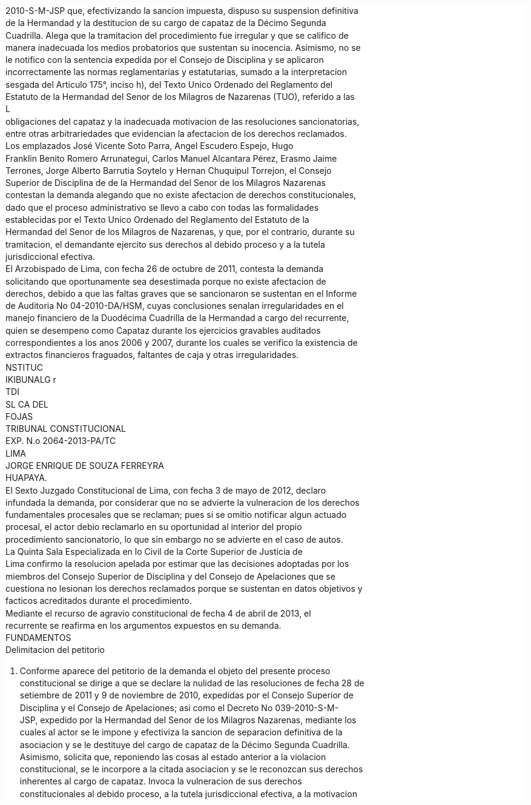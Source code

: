 2010-S-M-JSP que, efectivizando la sancion impuesta, dispuso su suspension definitiva  
de la Hermandad y la destitucion de su cargo de capataz de la Décimo Segunda  
Cuadrilla. Alega que la tramitacion del procedimiento fue irregular y que se califico de  
manera inadecuada los medios probatorios que sustentan su inocencia. Asimismo, no se  
le notifico con la sentencia expedida por el Consejo de Disciplina y se aplicaron  
incorrectamente las normas reglamentarias y estatutarias, sumado a la interpretacion  
sesgada del Articulo 175°, inciso h), del Texto Unico Ordenado del Reglamento del  
Estatuto de la Hermandad del Senor de los Milagros de Nazarenas (TUO), referido a las  
L  
obligaciones del capataz y la inadecuada motivacion de las resoluciones sancionatorias,  
entre otras arbitrariedades que evidencian la afectacion de los derechos reclamados.  
Los emplazados José Vicente Soto Parra, Angel Escudero Espejo, Hugo  
Franklin Benito Romero Arrunategui, Carlos Manuel Alcantara Pérez, Erasmo Jaime  
Terrones, Jorge Alberto Barrutia Soytelo y Hernan Chuquipul Torrejon, el Consejo  
Superior de Disciplina de de la Hermandad del Senor de los Milagros Nazarenas  
contestan la demanda alegando que no existe afectacion de derechos constitucionales,  
dado que el proceso administrativo se llevo a cabo con todas las formalidades  
establecidas por el Texto Unico Ordenado del Reglamento del Estatuto de la  
Hermandad del Senor de los Milagros de Nazarenas, y que, por el contrario, durante su  
tramitacion, el demandante ejercito sus derechos al debido proceso y a la tutela  
jurisdiccional efectiva.  
El Arzobispado de Lima, con fecha 26 de octubre de 2011, contesta la demanda  
solicitando que oportunamente sea desestimada porque no existe afectacion de  
derechos, debido a que las faltas graves que se sancionaron se sustentan en el Informe  
de Auditoria No 04-2010-DA/HSM, cuyas conclusiones senalan irregularidades en el  
manejo financiero de la Duodécima Cuadrilla de la Hermandad a cargo del recurrente,  
quien se desempeno como Capataz durante los ejercicios gravables auditados  
correspondientes a los anos 2006 y 2007, durante los cuales se verifico la existencia de  
extractos financieros fraguados, faltantes de caja y otras irregularidades.  
NSTITUC  
IKIBUNALG r  
TDI  
SL CA DEL  
FOJAS  
TRIBUNAL CONSTITUCIONAL  
EXP. N.o 2064-2013-PA/TC  
LIMA  
JORGE ENRIQUE DE SOUZA FERREYRA  
HUAPAYA.  
El Sexto Juzgado Constitucional de Lima, con fecha 3 de mayo de 2012, declaro  
infundada la demanda, por considerar que no se advierte la vulneracion de los derechos  
fundamentales procesales que se reclaman; pues si se omitio notificar algun actuado  
procesal, el actor debio reclamarlo en su oportunidad al interior del propio  
procedimiento sancionatorio, lo que sin embargo no se advierte en el caso de autos.  
La Quinta Sala Especializada en lo Civil de la Corte Superior de Justicia de  
Lima confirmo la resolucion apelada por estimar que las decisiones adoptadas por los  
miembros del Consejo Superior de Disciplina y del Consejo de Apelaciones que se  
cuestiona no lesionan los derechos reclamados porque se sustentan en datos objetivos y  
facticos acreditados durante el procedimiento.  
Mediante el recurso de agravio constitucional de fecha 4 de abril de 2013, el  
recurrente se reafirma en los argumentos expuestos en su demanda.  
FUNDAMENTOS  
Delimitacion del petitorio  
1. Conforme aparece del petitorio de la demanda el objeto del presente proceso  
constitucional se dirige a que se declare la nulidad de las resoluciones de fecha 28 de  
setiembre de 2011 y 9 de noviembre de 2010, expedidas por el Consejo Superior de  
Disciplina y el Consejo de Apelaciones; asi como el Decreto No 039-2010-S-M-  
JSP, expedido por la Hermandad del Senor de los Milagros Nazarenas, mediante los  
cuales al actor se le impone y efectiviza la sancion de separacion definitiva de la  
asociacion y se le destituye del cargo de capataz de la Décimo Segunda Cuadrilla.  
Asimismo, solicita que, reponiendo las cosas al estado anterior a la violacion  
constitucional, se le incorpore a la citada asociacion y se le reconozcan sus derechos  
inherentes al cargo de capataz. Invoca la vulneracion de sus derechos  
constitucionales al debido proceso, a la tutela jurisdiccional efectiva, a la motivacion  